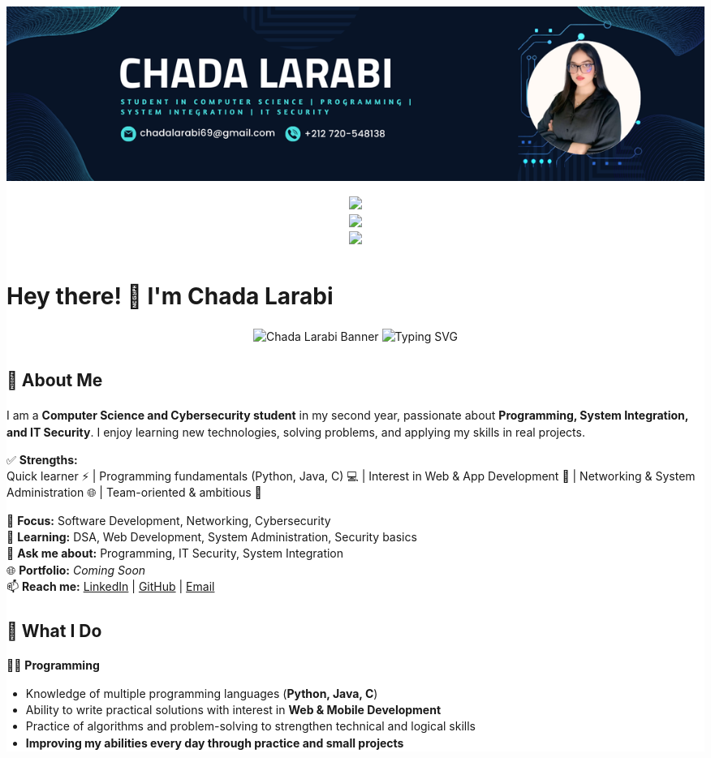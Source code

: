 ![banner](banner16.png)
<div align="center">

[<img src="https://img.shields.io/badge/linkedin-%230077B5.svg?&style=for-the-badge&logo=linkedin&logoColor=white" />](https://www.linkedin.com/in/chadalarabi/)  
[<img src="https://img.shields.io/badge/github-%23121011.svg?&style=for-the-badge&logo=github&logoColor=white" />](https://github.com/chadalarabi69-ai)  
[<img src="https://img.shields.io/badge/email-D14836.svg?&style=for-the-badge&logo=gmail&logoColor=white" />](mailto:chadalarabi69@gmail.com)  

</div>

# Hey there! 👋 I'm Chada Larabi

<div align="center">
  
  <img src="github-banner.png" alt="Chada Larabi Banner" width="100%">

  
  <img src="https://readme-typing-svg.herokuapp.com?font=Fira+Code&size=30&duration=3000&pause=1000&color=36BCF7&background=00000000&center=true&vCenter=true&width=600&height=100&lines=Computer+Science+Student;Programming;System+Integration;IT+Security" alt="Typing SVG" />
</div>

## 🚀 About Me


I am a **Computer Science and Cybersecurity student** in my second year, passionate about **Programming, System Integration, and IT Security**. I enjoy learning new technologies, solving problems, and applying my skills in real projects.  

✅ **Strengths:**  
Quick learner ⚡ | Programming fundamentals (Python, Java, C) 💻 | Interest in Web & App Development 📱 | Networking & System Administration 🌐 | Team-oriented & ambitious 🤝  

🔭 **Focus:** Software Development, Networking, Cybersecurity  
🌱 **Learning:** DSA, Web Development, System Administration, Security basics  
💬 **Ask me about:** Programming, IT Security, System Integration  
🌐 **Portfolio:** *Coming Soon*  
📫 **Reach me:** [LinkedIn](https://www.linkedin.com/in/chadalarabi/) | [GitHub](https://github.com/chadalarabi69-ai) | [Email](mailto:chadalarabi69@gmail.com)  
## 💼 What I Do

👩‍💻 **Programming**  
- Knowledge of multiple programming languages (**Python, Java, C**)  
- Ability to write practical solutions with interest in **Web & Mobile Development**  
- Practice of algorithms and problem-solving to strengthen technical and logical skills  
- **Improving my abilities every day through practice and small projects**  

